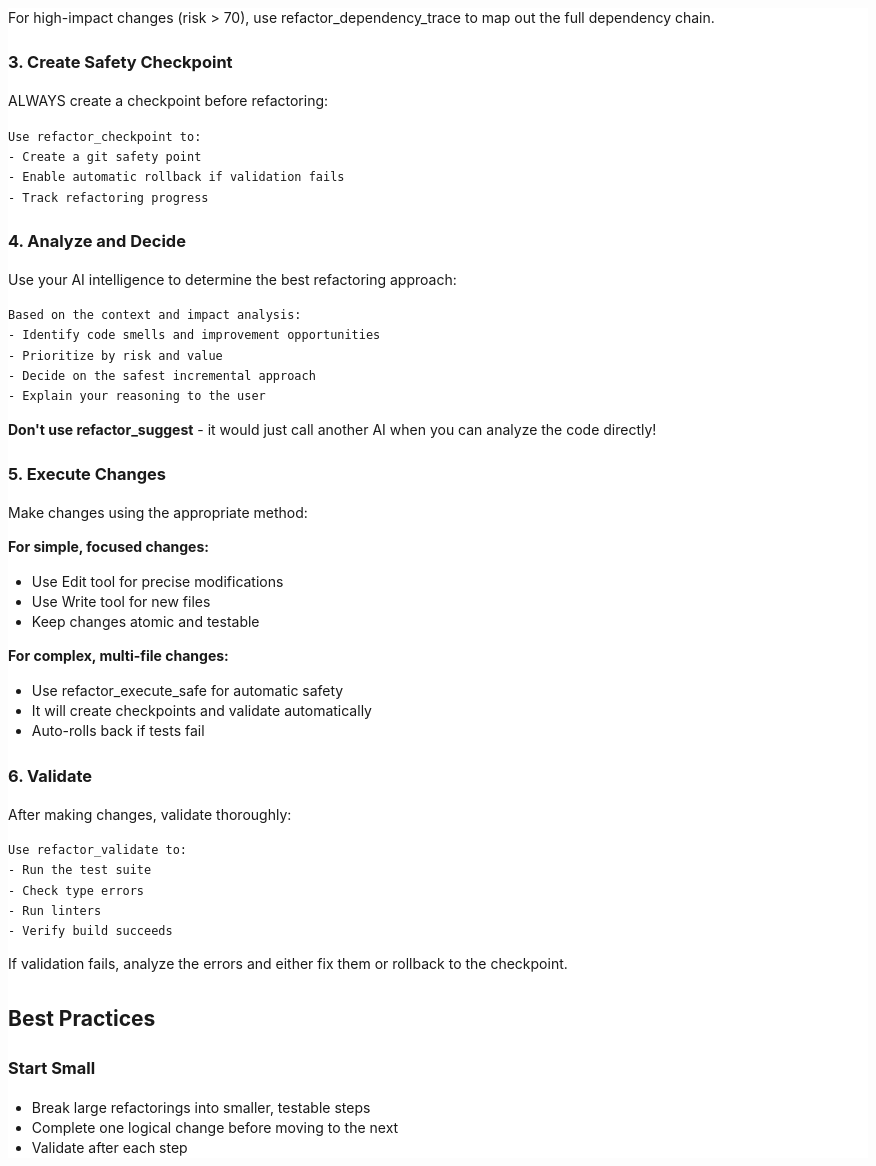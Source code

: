 For high-impact changes (risk > 70), use refactor_dependency_trace to map out the full dependency chain.

### 3. Create Safety Checkpoint
ALWAYS create a checkpoint before refactoring:
```
Use refactor_checkpoint to:
- Create a git safety point
- Enable automatic rollback if validation fails
- Track refactoring progress
```

### 4. Analyze and Decide
Use your AI intelligence to determine the best refactoring approach:
```
Based on the context and impact analysis:
- Identify code smells and improvement opportunities
- Prioritize by risk and value
- Decide on the safest incremental approach
- Explain your reasoning to the user
```

**Don't use refactor_suggest** - it would just call another AI when you can analyze the code directly!

### 5. Execute Changes
Make changes using the appropriate method:

**For simple, focused changes:**
- Use Edit tool for precise modifications
- Use Write tool for new files
- Keep changes atomic and testable

**For complex, multi-file changes:**
- Use refactor_execute_safe for automatic safety
- It will create checkpoints and validate automatically
- Auto-rolls back if tests fail

### 6. Validate
After making changes, validate thoroughly:
```
Use refactor_validate to:
- Run the test suite
- Check type errors
- Run linters
- Verify build succeeds
```

If validation fails, analyze the errors and either fix them or rollback to the checkpoint.

## Best Practices

### Start Small
- Break large refactorings into smaller, testable steps
- Complete one logical change before moving to the next
- Validate after each step
